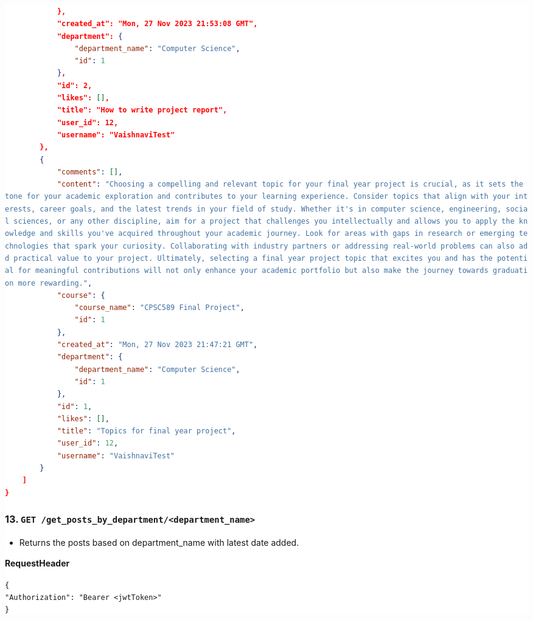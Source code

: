 ```json
            },
            "created_at": "Mon, 27 Nov 2023 21:53:08 GMT",
            "department": {
                "department_name": "Computer Science",
                "id": 1
            },
            "id": 2,
            "likes": [],
            "title": "How to write project report",
            "user_id": 12,
            "username": "VaishnaviTest"
        },
        {
            "comments": [],
            "content": "Choosing a compelling and relevant topic for your final year project is crucial, as it sets the tone for your academic exploration and contributes to your learning experience. Consider topics that align with your interests, career goals, and the latest trends in your field of study. Whether it's in computer science, engineering, social sciences, or any other discipline, aim for a project that challenges you intellectually and allows you to apply the knowledge and skills you've acquired throughout your academic journey. Look for areas with gaps in research or emerging technologies that spark your curiosity. Collaborating with industry partners or addressing real-world problems can also add practical value to your project. Ultimately, selecting a final year project topic that excites you and has the potential for meaningful contributions will not only enhance your academic portfolio but also make the journey towards graduation more rewarding.",
            "course": {
                "course_name": "CPSC589 Final Project",
                "id": 1
            },
            "created_at": "Mon, 27 Nov 2023 21:47:21 GMT",
            "department": {
                "department_name": "Computer Science",
                "id": 1
            },
            "id": 1,
            "likes": [],
            "title": "Topics for final year project",
            "user_id": 12,
            "username": "VaishnaviTest"
        }
    ]
}
```

### 13. `GET /get_posts_by_department/<department_name>`

- Returns the posts based on department_name with latest date added.

__RequestHeader__
```
{
"Authorization": "Bearer <jwtToken>"
}
```
